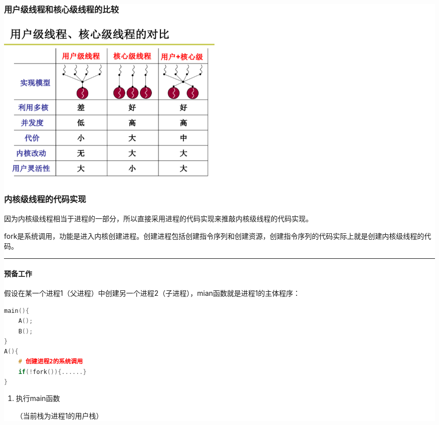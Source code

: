 ### 用户级线程和核心级线程的比较

<img src="pictures/1595828419437.png" alt="1595828419437" style="zoom:67%;" />

### 内核级线程的代码实现

因为内核级线程相当于进程的一部分，所以直接采用进程的代码实现来推敲内核级线程的代码实现。

fork是系统调用，功能是进入内核创建进程。创建进程包括创建指令序列和创建资源，创建指令序列的代码实际上就是创建内核级线程的代码。

---

#### 预备工作

假设在某一个进程1（父进程）中创建另一个进程2（子进程），mian函数就是进程1的主体程序：

```c
main(){
	A();
	B();
}
A(){
    # 创建进程2的系统调用
	if(!fork()){......}
}
```

1. 执行main函数

   （当前栈为进程1的用户栈）
